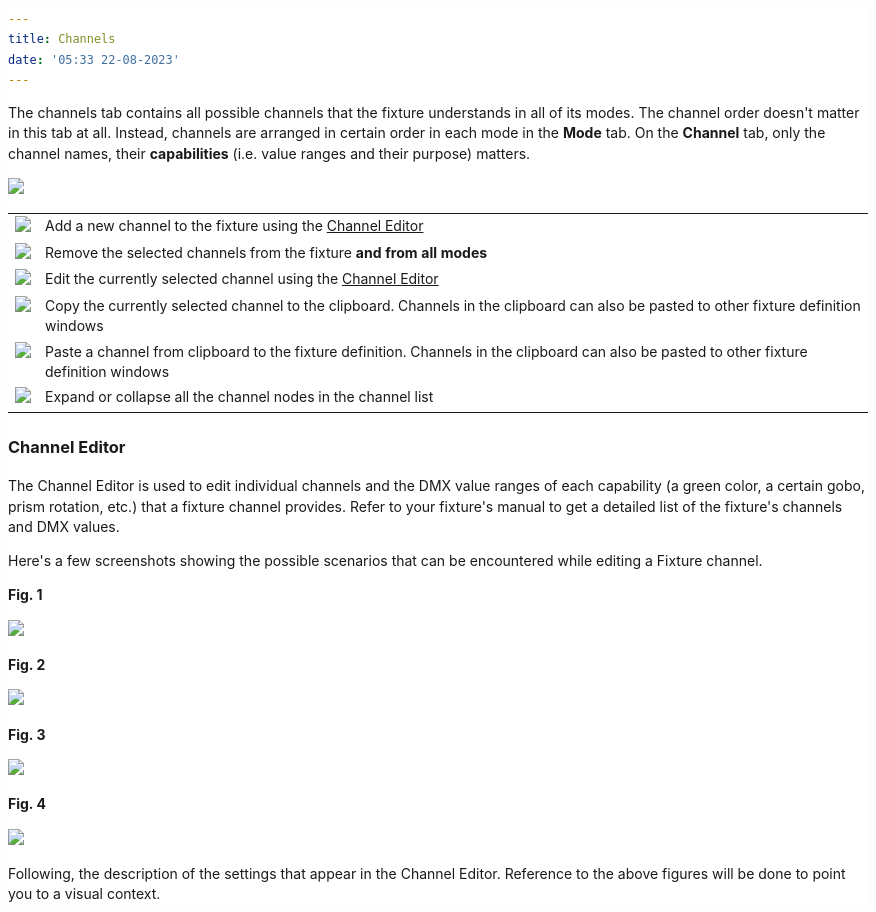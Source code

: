 ```yaml
---
title: Channels
date: '05:33 22-08-2023'
---
```


The channels tab contains all possible channels that the fixture understands in all of its modes. The channel order doesn't matter in this tab at all. Instead, channels are arranged in certain order in each mode in the **Mode** tab. On the **Channel** tab, only the channel names, their **capabilities** (i.e. value ranges and their purpose) matters.

![](../fixture_editor_channels.png)

|     |     |
| --- | --- |
| ![](/basics/edit_add.png) | Add a new channel to the fixture using the [Channel Editor](#channel-editor) |
| ![](/basics/edit_remove.png) | Remove the selected channels from the fixture **and from all modes** |
| ![](/basics/edit.png) | Edit the currently selected channel using the [Channel Editor](#channel-editor) |
| ![](/basics/editcopy.png) | Copy the currently selected channel to the clipboard. Channels in the clipboard can also be pasted to other fixture definition windows |
| ![](/basics/editpaste.png) | Paste a channel from clipboard to the fixture definition. Channels in the clipboard can also be pasted to other fixture definition windows |
| ![](/basics/check.png) | Expand or collapse all the channel nodes in the channel list |

### Channel Editor

The Channel Editor is used to edit individual channels and the DMX value ranges of each capability (a green color, a certain gobo, prism rotation, etc.) that a fixture channel provides. Refer to your fixture's manual to get a detailed list of the fixture's channels and DMX values.

Here's a few screenshots showing the possible scenarios that can be encountered while editing a Fixture channel.

**Fig. 1**

![](../fixture_editor_channel_preset.png)

**Fig. 2**

![](../fixture_editor_channel_shutter.png)

**Fig. 3**

![](../fixture_editor_channel_color.png)

**Fig. 4**

![](../fixture_editor_channel_gobo.png)

Following, the description of the settings that appear in the Channel Editor. Reference to the above figures will be done to point you to a visual context.
